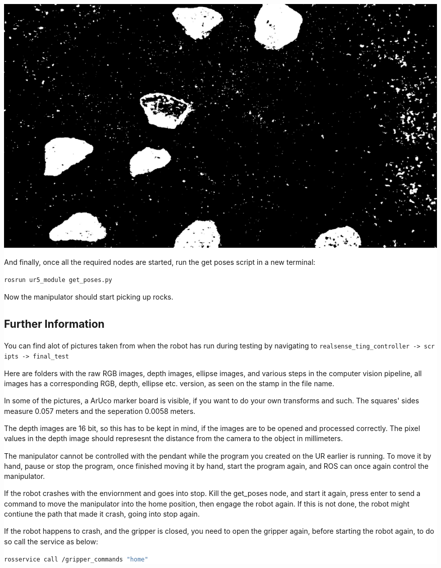 ![Thresholded image](./docs/Image_thresh.jpg "Thresholded image")

And finally, once all the required nodes are started, run the get poses script in a new terminal:

```sh
rosrun ur5_module get_poses.py
```

Now the manipulator should start picking up rocks.

## Further Information
You can find alot of pictures taken from when the robot has run during testing by navigating to `realsense_ting_controller -> scripts -> final_test`

Here are folders with the raw RGB images, depth images, ellipse images, and various steps in the computer vision pipeline, all images has a corresponding RGB, depth, ellipse etc. version, as seen on the stamp in the file name.

In some of the pictures, a ArUco marker board is visible, if you want to do your own transforms and such. The squares' sides measure 0.057 meters and the seperation 0.0058 meters.

The depth images are 16 bit, so this has to be kept in mind, if the images are to be opened and processed correctly. The pixel values in the depth image should represesnt the distance from the camera to the object in millimeters.

The manipulator cannot be controlled with the pendant while the program you created on the UR earlier is running. To move it by hand, pause or stop the program, once finished moving it by hand, start the program again, and ROS can once again control the manipulator.

If the robot crashes with the enviornment and goes into stop. Kill the get_poses node, and start it again, press enter to send a command to move the manipulator into the home position, then engage the robot again. If this is not done, the robot might contiune the path that made it crash, going into stop again.

If the robot happens to crash, and the gripper is closed, you need to open the gripper again, before starting the robot again, to do so call the service as below:

```sh
rosservice call /gripper_commands "home"
```